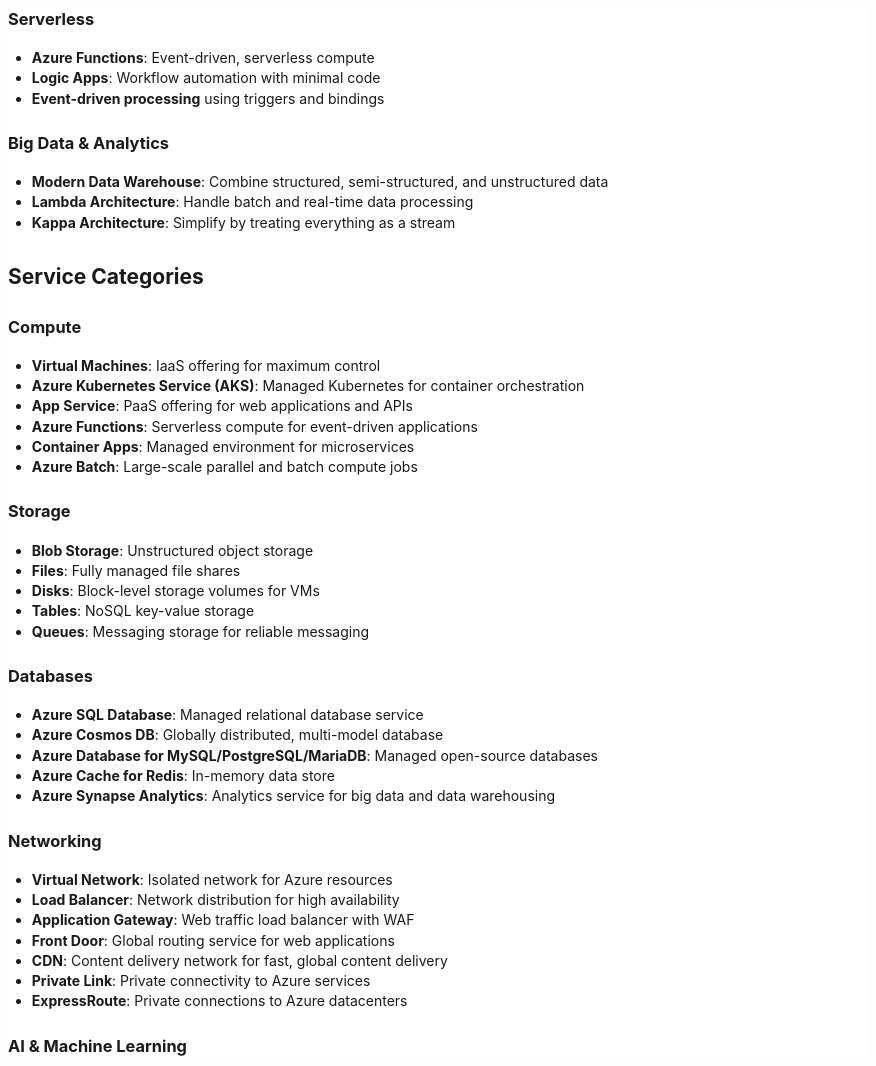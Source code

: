 ### Serverless

- **Azure Functions**: Event-driven, serverless compute
- **Logic Apps**: Workflow automation with minimal code
- **Event-driven processing** using triggers and bindings

### Big Data & Analytics

- **Modern Data Warehouse**: Combine structured, semi-structured, and unstructured data
- **Lambda Architecture**: Handle batch and real-time data processing
- **Kappa Architecture**: Simplify by treating everything as a stream

## Service Categories

### Compute

- **Virtual Machines**: IaaS offering for maximum control
- **Azure Kubernetes Service (AKS)**: Managed Kubernetes for container orchestration
- **App Service**: PaaS offering for web applications and APIs
- **Azure Functions**: Serverless compute for event-driven applications
- **Container Apps**: Managed environment for microservices
- **Azure Batch**: Large-scale parallel and batch compute jobs

### Storage

- **Blob Storage**: Unstructured object storage
- **Files**: Fully managed file shares
- **Disks**: Block-level storage volumes for VMs
- **Tables**: NoSQL key-value storage
- **Queues**: Messaging storage for reliable messaging

### Databases

- **Azure SQL Database**: Managed relational database service
- **Azure Cosmos DB**: Globally distributed, multi-model database
- **Azure Database for MySQL/PostgreSQL/MariaDB**: Managed open-source databases
- **Azure Cache for Redis**: In-memory data store
- **Azure Synapse Analytics**: Analytics service for big data and data warehousing

### Networking

- **Virtual Network**: Isolated network for Azure resources
- **Load Balancer**: Network distribution for high availability
- **Application Gateway**: Web traffic load balancer with WAF
- **Front Door**: Global routing service for web applications
- **CDN**: Content delivery network for fast, global content delivery
- **Private Link**: Private connectivity to Azure services
- **ExpressRoute**: Private connections to Azure datacenters

### AI & Machine Learning
